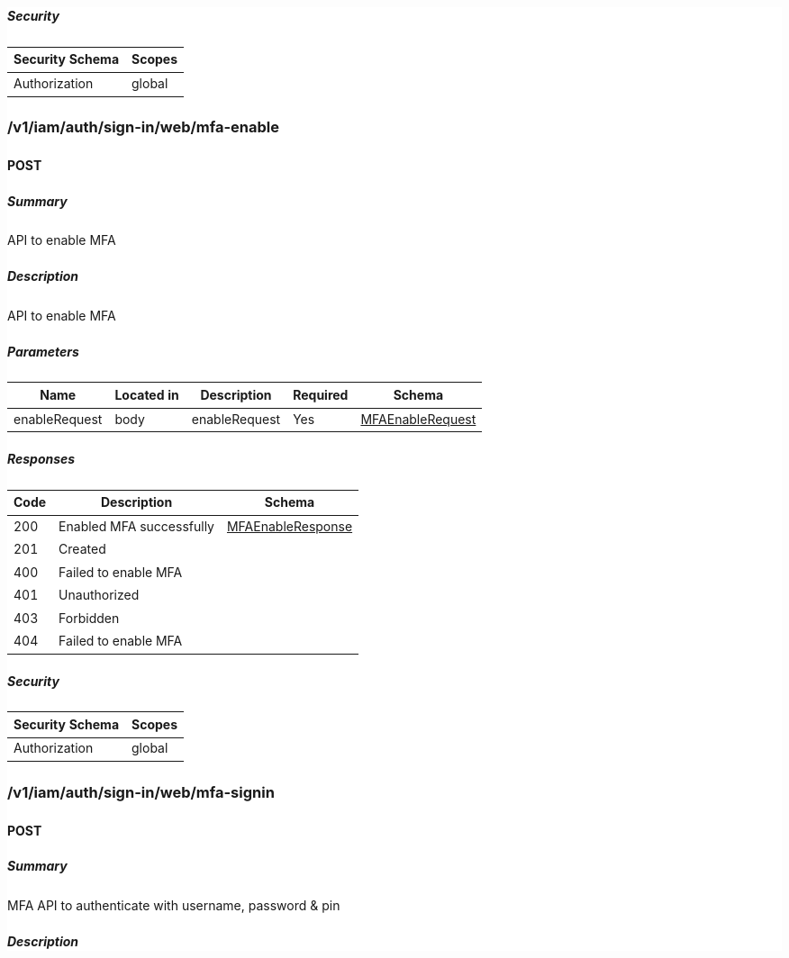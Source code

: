 ##### Security

| Security Schema | Scopes |
| --------------- | ------ |
| Authorization | global |

### /v1/iam/auth/sign-in/web/mfa-enable

#### POST
##### Summary

API to enable MFA

##### Description

API to enable MFA

##### Parameters

| Name | Located in | Description | Required | Schema |
| ---- | ---------- | ----------- | -------- | ------ |
| enableRequest | body | enableRequest | Yes | [MFAEnableRequest](#mfaenablerequest) |

##### Responses

| Code | Description | Schema |
| ---- | ----------- | ------ |
| 200 | Enabled MFA successfully | [MFAEnableResponse](#mfaenableresponse) |
| 201 | Created |  |
| 400 | Failed to enable MFA |  |
| 401 | Unauthorized |  |
| 403 | Forbidden |  |
| 404 | Failed to enable MFA |  |

##### Security

| Security Schema | Scopes |
| --------------- | ------ |
| Authorization | global |

### /v1/iam/auth/sign-in/web/mfa-signin

#### POST
##### Summary

MFA API to authenticate with username, password & pin

##### Description
